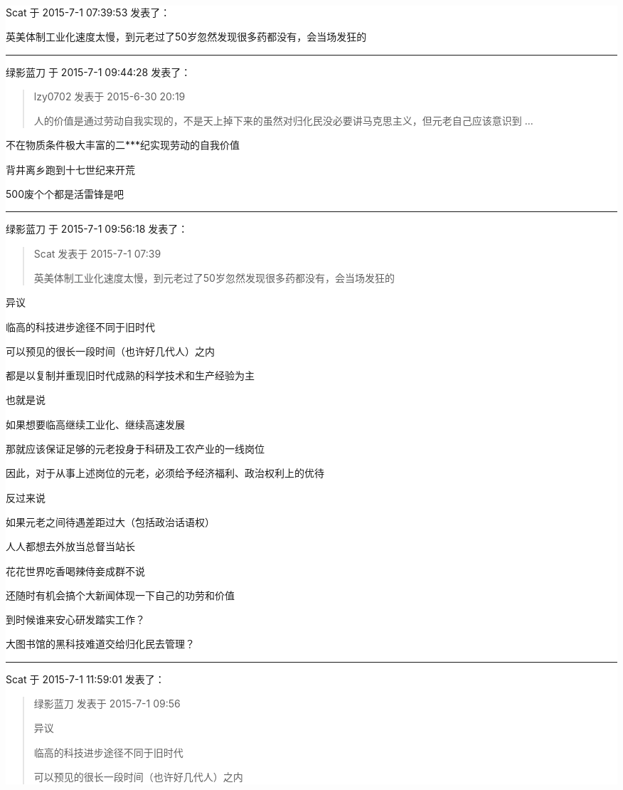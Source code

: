 Scat 于 2015-7-1 07:39:53 发表了：

英美体制工业化速度太慢，到元老过了50岁忽然发现很多药都没有，会当场发狂的

---------

绿影蓝刀 于 2015-7-1 09:44:28 发表了：

> lzy0702 发表于 2015-6-30 20:19
> 
> 人的价值是通过劳动自我实现的，不是天上掉下来的虽然对归化民没必要讲马克思主义，但元老自己应该意识到 ...



不在物质条件极大丰富的二\*\*\*纪实现劳动的自我价值

背井离乡跑到十七世纪来开荒

500废个个都是活雷锋是吧

---------

绿影蓝刀 于 2015-7-1 09:56:18 发表了：

> Scat 发表于 2015-7-1 07:39
> 
> 英美体制工业化速度太慢，到元老过了50岁忽然发现很多药都没有，会当场发狂的



异议

临高的科技进步途径不同于旧时代

可以预见的很长一段时间（也许好几代人）之内

都是以复制并重现旧时代成熟的科学技术和生产经验为主

也就是说

如果想要临高继续工业化、继续高速发展

那就应该保证足够的元老投身于科研及工农产业的一线岗位

因此，对于从事上述岗位的元老，必须给予经济福利、政治权利上的优待

反过来说

如果元老之间待遇差距过大（包括政治话语权）

人人都想去外放当总督当站长

花花世界吃香喝辣侍妾成群不说

还随时有机会搞个大新闻体现一下自己的功劳和价值

到时候谁来安心研发踏实工作？

大图书馆的黑科技难道交给归化民去管理？

---------

Scat 于 2015-7-1 11:59:01 发表了：

> 绿影蓝刀 发表于 2015-7-1 09:56
> 
> 异议
> 
> 临高的科技进步途径不同于旧时代
> 
> 可以预见的很长一段时间（也许好几代人）之内
